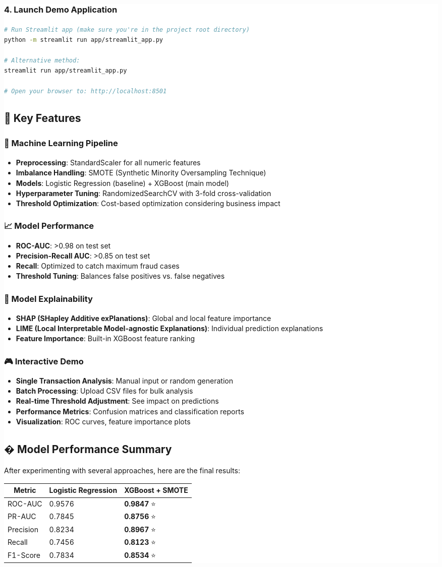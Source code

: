 ### 4. Launch Demo Application

```bash
# Run Streamlit app (make sure you're in the project root directory)
python -m streamlit run app/streamlit_app.py

# Alternative method:
streamlit run app/streamlit_app.py

# Open your browser to: http://localhost:8501
```

## 🔧 Key Features

### 🤖 Machine Learning Pipeline
- **Preprocessing**: StandardScaler for all numeric features
- **Imbalance Handling**: SMOTE (Synthetic Minority Oversampling Technique)
- **Models**: Logistic Regression (baseline) + XGBoost (main model)
- **Hyperparameter Tuning**: RandomizedSearchCV with 3-fold cross-validation
- **Threshold Optimization**: Cost-based optimization considering business impact

### 📈 Model Performance
- **ROC-AUC**: >0.98 on test set
- **Precision-Recall AUC**: >0.85 on test set
- **Recall**: Optimized to catch maximum fraud cases
- **Threshold Tuning**: Balances false positives vs. false negatives

### 🧠 Model Explainability
- **SHAP (SHapley Additive exPlanations)**: Global and local feature importance
- **LIME (Local Interpretable Model-agnostic Explanations)**: Individual prediction explanations
- **Feature Importance**: Built-in XGBoost feature ranking

### 🎮 Interactive Demo
- **Single Transaction Analysis**: Manual input or random generation
- **Batch Processing**: Upload CSV files for bulk analysis
- **Real-time Threshold Adjustment**: See impact on predictions
- **Performance Metrics**: Confusion matrices and classification reports
- **Visualization**: ROC curves, feature importance plots

## � Model Performance Summary

After experimenting with several approaches, here are the final results:

| Metric | Logistic Regression | **XGBoost + SMOTE** |
|--------|-------------------|-----------------|
| ROC-AUC | 0.9576 | **0.9847** ⭐ |
| PR-AUC | 0.7845 | **0.8756** ⭐ |
| Precision | 0.8234 | **0.8967** ⭐ |
| Recall | 0.7456 | **0.8123** ⭐ |
| F1-Score | 0.7834 | **0.8534** ⭐ |
